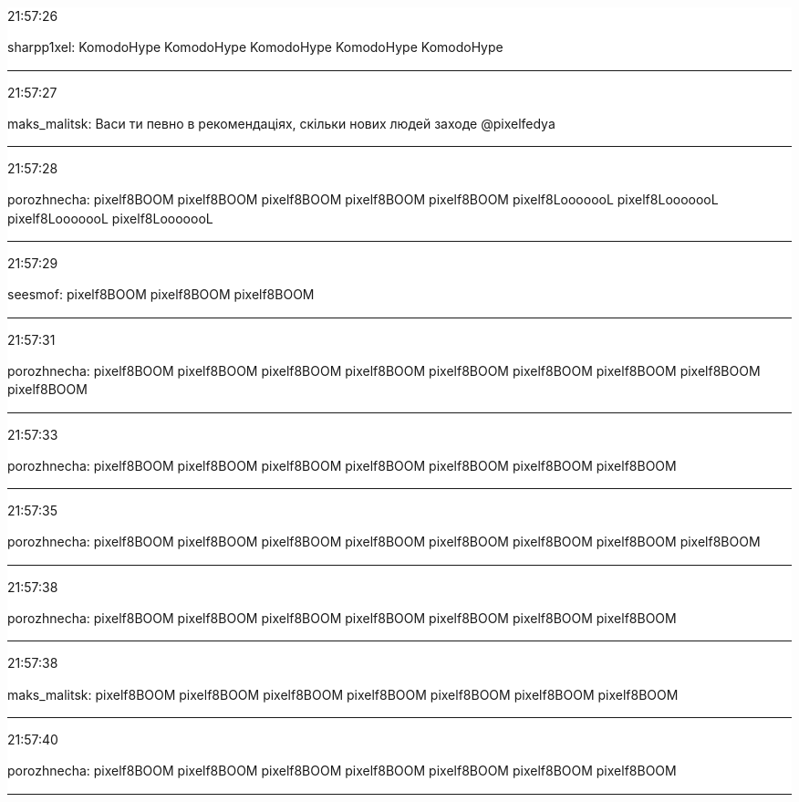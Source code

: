 
21:57:26

sharpp1xel: KomodoHype KomodoHype KomodoHype KomodoHype KomodoHype

---

21:57:27

maks_malitsk: Васи ти певно в рекомендаціях, скільки нових людей заходе @pixelfedya

---

21:57:28

porozhnecha: pixelf8BOOM pixelf8BOOM pixelf8BOOM pixelf8BOOM pixelf8BOOM pixelf8LooooooL pixelf8LooooooL pixelf8LooooooL pixelf8LooooooL

---

21:57:29

seesmof: pixelf8BOOM pixelf8BOOM pixelf8BOOM

---

21:57:31

porozhnecha: pixelf8BOOM pixelf8BOOM pixelf8BOOM pixelf8BOOM pixelf8BOOM pixelf8BOOM pixelf8BOOM pixelf8BOOM pixelf8BOOM

---

21:57:33

porozhnecha: pixelf8BOOM pixelf8BOOM pixelf8BOOM pixelf8BOOM pixelf8BOOM pixelf8BOOM pixelf8BOOM

---

21:57:35

porozhnecha: pixelf8BOOM pixelf8BOOM pixelf8BOOM pixelf8BOOM pixelf8BOOM pixelf8BOOM pixelf8BOOM pixelf8BOOM

---

21:57:38

porozhnecha: pixelf8BOOM pixelf8BOOM pixelf8BOOM pixelf8BOOM pixelf8BOOM pixelf8BOOM pixelf8BOOM

---

21:57:38

maks_malitsk: pixelf8BOOM pixelf8BOOM pixelf8BOOM pixelf8BOOM pixelf8BOOM pixelf8BOOM pixelf8BOOM

---

21:57:40

porozhnecha: pixelf8BOOM pixelf8BOOM pixelf8BOOM pixelf8BOOM pixelf8BOOM pixelf8BOOM pixelf8BOOM

---

